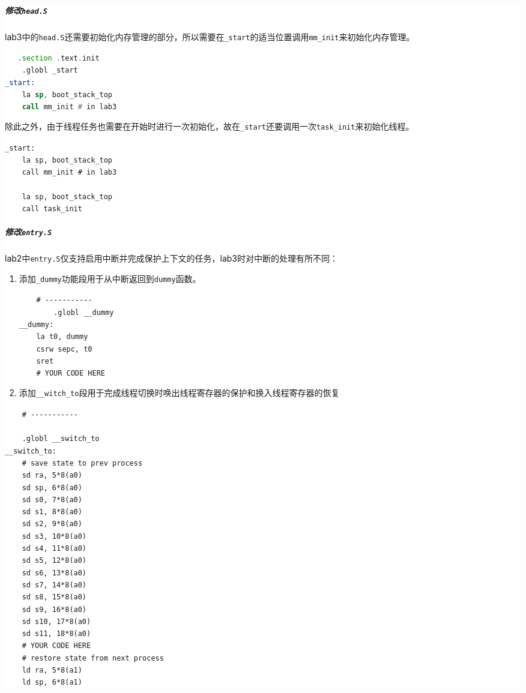 ##### 修改`head.S`

lab3中的`head.S`还需要初始化内存管理的部分，所以需要在`_start`的适当位置调用`mm_init`来初始化内存管理。

```asm
   .section .text.init
    .globl _start
_start:
    la sp, boot_stack_top
    call mm_init # in lab3
```

除此之外，由于线程任务也需要在开始时进行一次初始化，故在`_start`还要调用一次`task_init`来初始化线程。

```assembly
_start:
    la sp, boot_stack_top
    call mm_init # in lab3

    la sp, boot_stack_top
    call task_init
```

##### 修改`entry.S`

lab2中`entry.S`仅支持启用中断并完成保护上下文的任务，lab3时对中断的处理有所不同：

1. 添加`_dummy`功能段用于从中断返回到`dummy`函数。

	```assembly
	    # -----------
	        .globl __dummy
	__dummy:
	    la t0, dummy
	    csrw sepc, t0
	    sret
	    # YOUR CODE HERE
	```
	
2. 添加`__witch_to`段用于完成线程切换时唤出线程寄存器的保护和换入线程寄存器的恢复

  ```assembly
      # -----------
          
      .globl __switch_to
  __switch_to:
      # save state to prev process
      sd ra, 5*8(a0)
      sd sp, 6*8(a0)
      sd s0, 7*8(a0)
      sd s1, 8*8(a0)
      sd s2, 9*8(a0)
      sd s3, 10*8(a0)
      sd s4, 11*8(a0)
      sd s5, 12*8(a0)
      sd s6, 13*8(a0)
      sd s7, 14*8(a0)
      sd s8, 15*8(a0)
      sd s9, 16*8(a0)
      sd s10, 17*8(a0)
      sd s11, 18*8(a0)
      # YOUR CODE HERE
      # restore state from next process
      ld ra, 5*8(a1)
      ld sp, 6*8(a1)
  ```